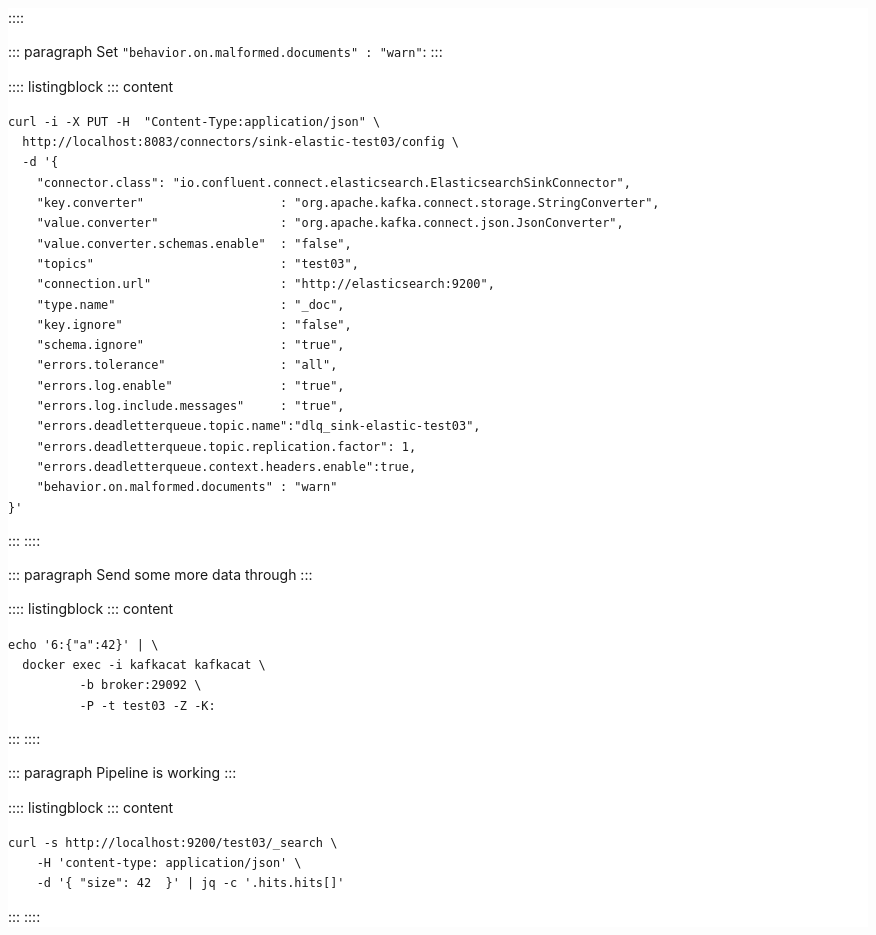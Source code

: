 ::::

::: paragraph
Set `"behavior.on.malformed.documents" : "warn"`:
:::

:::: listingblock
::: content
``` highlight
curl -i -X PUT -H  "Content-Type:application/json" \
  http://localhost:8083/connectors/sink-elastic-test03/config \
  -d '{
    "connector.class": "io.confluent.connect.elasticsearch.ElasticsearchSinkConnector",
    "key.converter"                   : "org.apache.kafka.connect.storage.StringConverter",
    "value.converter"                 : "org.apache.kafka.connect.json.JsonConverter",
    "value.converter.schemas.enable"  : "false",
    "topics"                          : "test03",
    "connection.url"                  : "http://elasticsearch:9200",
    "type.name"                       : "_doc",
    "key.ignore"                      : "false",
    "schema.ignore"                   : "true",
    "errors.tolerance"                : "all",
    "errors.log.enable"               : "true",
    "errors.log.include.messages"     : "true",
    "errors.deadletterqueue.topic.name":"dlq_sink-elastic-test03",
    "errors.deadletterqueue.topic.replication.factor": 1,
    "errors.deadletterqueue.context.headers.enable":true,
    "behavior.on.malformed.documents" : "warn"
}'
```
:::
::::

::: paragraph
Send some more data through
:::

:::: listingblock
::: content
``` highlight
echo '6:{"a":42}' | \
  docker exec -i kafkacat kafkacat \
          -b broker:29092 \
          -P -t test03 -Z -K:
```
:::
::::

::: paragraph
Pipeline is working
:::

:::: listingblock
::: content
``` highlight
curl -s http://localhost:9200/test03/_search \
    -H 'content-type: application/json' \
    -d '{ "size": 42  }' | jq -c '.hits.hits[]'
```
:::
::::
